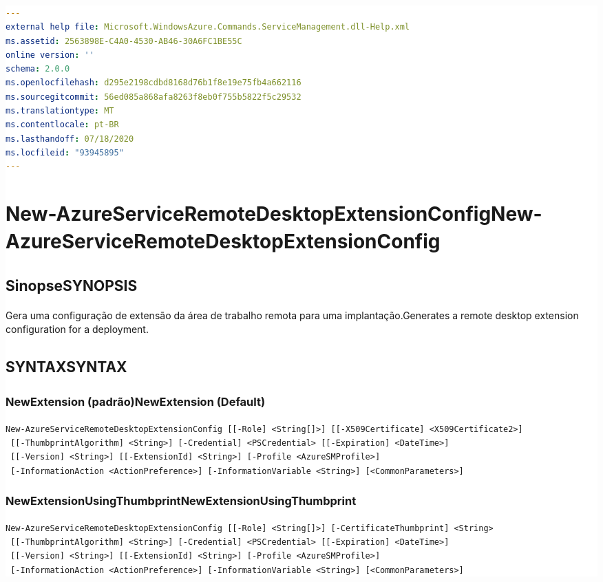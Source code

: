 ```yaml
---
external help file: Microsoft.WindowsAzure.Commands.ServiceManagement.dll-Help.xml
ms.assetid: 2563898E-C4A0-4530-AB46-30A6FC1BE55C
online version: ''
schema: 2.0.0
ms.openlocfilehash: d295e2198cdbd8168d76b1f8e19e75fb4a662116
ms.sourcegitcommit: 56ed085a868afa8263f8eb0f755b5822f5c29532
ms.translationtype: MT
ms.contentlocale: pt-BR
ms.lasthandoff: 07/18/2020
ms.locfileid: "93945895"
---
```

# <span data-ttu-id="cc66d-101">New-AzureServiceRemoteDesktopExtensionConfig</span><span class="sxs-lookup"><span data-stu-id="cc66d-101">New-AzureServiceRemoteDesktopExtensionConfig</span></span>

## <span data-ttu-id="cc66d-102">Sinopse</span><span class="sxs-lookup"><span data-stu-id="cc66d-102">SYNOPSIS</span></span>
<span data-ttu-id="cc66d-103">Gera uma configuração de extensão da área de trabalho remota para uma implantação.</span><span class="sxs-lookup"><span data-stu-id="cc66d-103">Generates a remote desktop extension configuration for a deployment.</span></span>

## <span data-ttu-id="cc66d-104">SYNTAX</span><span class="sxs-lookup"><span data-stu-id="cc66d-104">SYNTAX</span></span>

### <span data-ttu-id="cc66d-105">NewExtension (padrão)</span><span class="sxs-lookup"><span data-stu-id="cc66d-105">NewExtension (Default)</span></span>
```
New-AzureServiceRemoteDesktopExtensionConfig [[-Role] <String[]>] [[-X509Certificate] <X509Certificate2>]
 [[-ThumbprintAlgorithm] <String>] [-Credential] <PSCredential> [[-Expiration] <DateTime>]
 [[-Version] <String>] [[-ExtensionId] <String>] [-Profile <AzureSMProfile>]
 [-InformationAction <ActionPreference>] [-InformationVariable <String>] [<CommonParameters>]
```

### <span data-ttu-id="cc66d-106">NewExtensionUsingThumbprint</span><span class="sxs-lookup"><span data-stu-id="cc66d-106">NewExtensionUsingThumbprint</span></span>
```
New-AzureServiceRemoteDesktopExtensionConfig [[-Role] <String[]>] [-CertificateThumbprint] <String>
 [[-ThumbprintAlgorithm] <String>] [-Credential] <PSCredential> [[-Expiration] <DateTime>]
 [[-Version] <String>] [[-ExtensionId] <String>] [-Profile <AzureSMProfile>]
 [-InformationAction <ActionPreference>] [-InformationVariable <String>] [<CommonParameters>]
```
